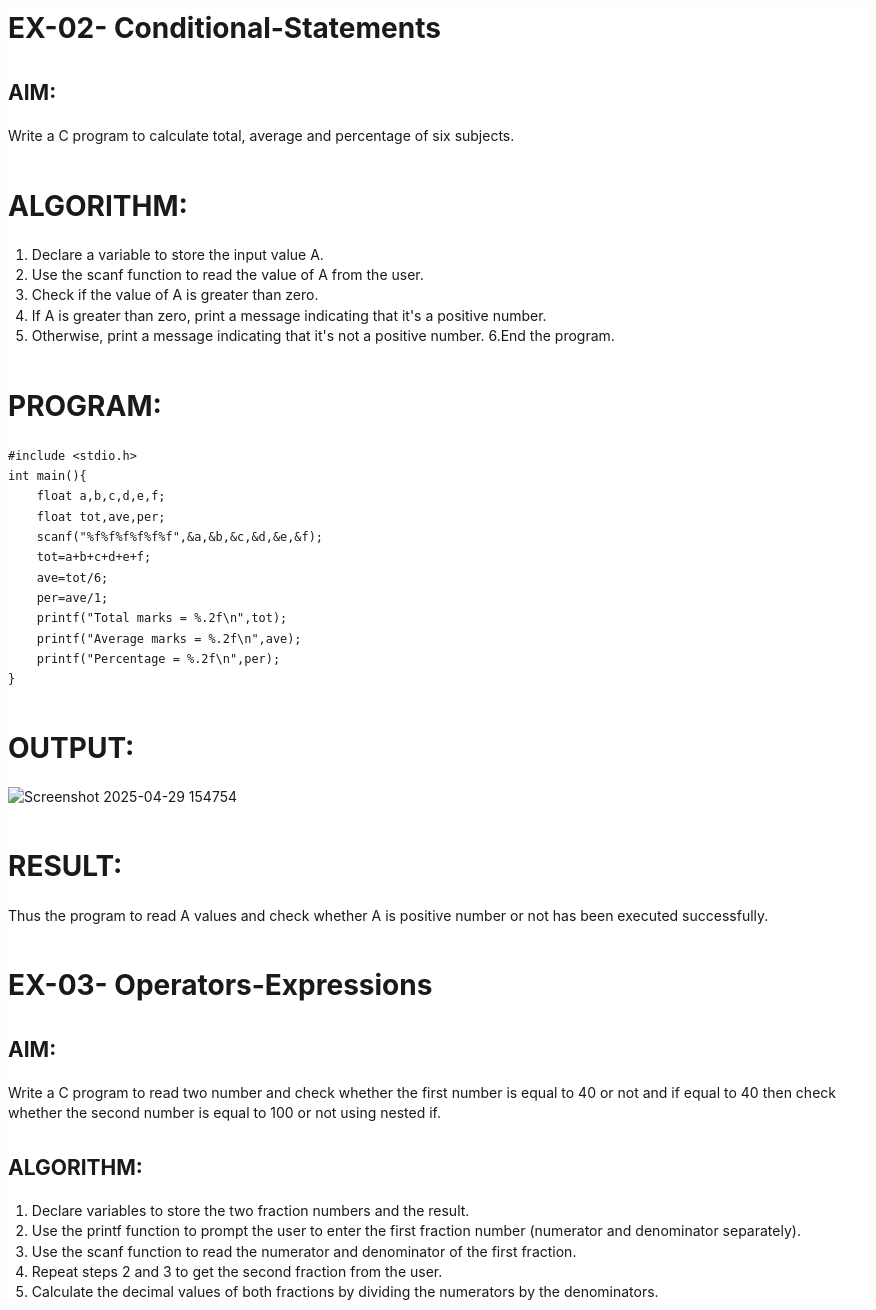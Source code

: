 
# EX-02- Conditional-Statements
## AIM:
Write a C program to calculate total, average and percentage of six subjects.
# ALGORITHM:
1.	Declare a variable to store the input value A.
2.	Use the scanf function to read the value of A from the user.
3.	Check if the value of A is greater than zero.
4.	If A is greater than zero, print a message indicating that it's a positive number. 
5.	Otherwise, print a message indicating that it's not a positive number.
6.End the program.

# PROGRAM:
```
#include <stdio.h>
int main(){
    float a,b,c,d,e,f;
    float tot,ave,per;
    scanf("%f%f%f%f%f%f",&a,&b,&c,&d,&e,&f);
    tot=a+b+c+d+e+f;
    ave=tot/6;
    per=ave/1;
    printf("Total marks = %.2f\n",tot);
    printf("Average marks = %.2f\n",ave);
    printf("Percentage = %.2f\n",per);
}
```
# OUTPUT:

![Screenshot 2025-04-29 154754](https://github.com/user-attachments/assets/297db5ff-ad9b-41fa-b71b-7472cd9171c4)










# RESULT:
Thus the program to read A values and check whether A is positive number or not has been executed successfully.
 
 
 


# EX-03- Operators-Expressions
## AIM:
Write a C program to read two number and check whether the first number is equal to 40 or not and if equal to 40 then check whether the second number is equal to 100 or not using  nested if.
## ALGORITHM:
1.	Declare variables to store the two fraction numbers and the result.
2.	Use the printf function to prompt the user to enter the first fraction number (numerator and denominator separately).
3.	Use the scanf function to read the numerator and denominator of the first fraction.
4.	Repeat steps 2 and 3 to get the second fraction from the user.
5.	Calculate the decimal values of both fractions by dividing the numerators by the denominators.